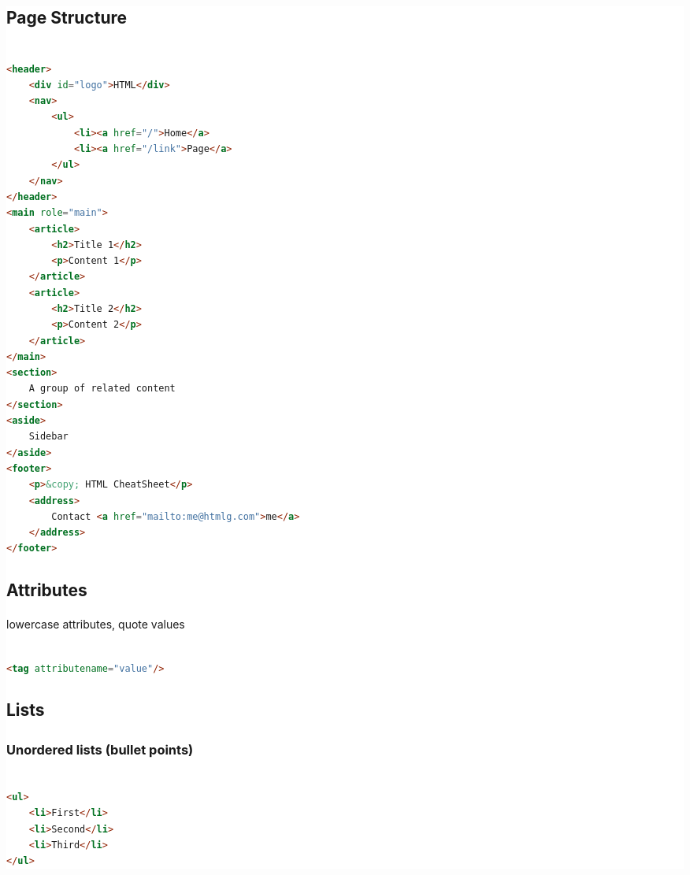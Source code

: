 ## Page Structure

```html

<header>
    <div id="logo">HTML</div>
    <nav>
        <ul>
            <li><a href="/">Home</a>
            <li><a href="/link">Page</a>
        </ul>
    </nav>
</header>
<main role="main">
    <article>
        <h2>Title 1</h2>
        <p>Content 1</p>
    </article>
    <article>
        <h2>Title 2</h2>
        <p>Content 2</p>
    </article>
</main>
<section>
    A group of related content
</section>
<aside>
    Sidebar
</aside>
<footer>
    <p>&copy; HTML CheatSheet</p>
    <address>
        Contact <a href="mailto:me@htmlg.com">me</a>
    </address>
</footer>
```

## Attributes

lowercase attributes, quote values

```html

<tag attributename="value"/>
```

## Lists

### Unordered lists (bullet points)

```html

<ul>
    <li>First</li>
    <li>Second</li>
    <li>Third</li>
</ul>
```
